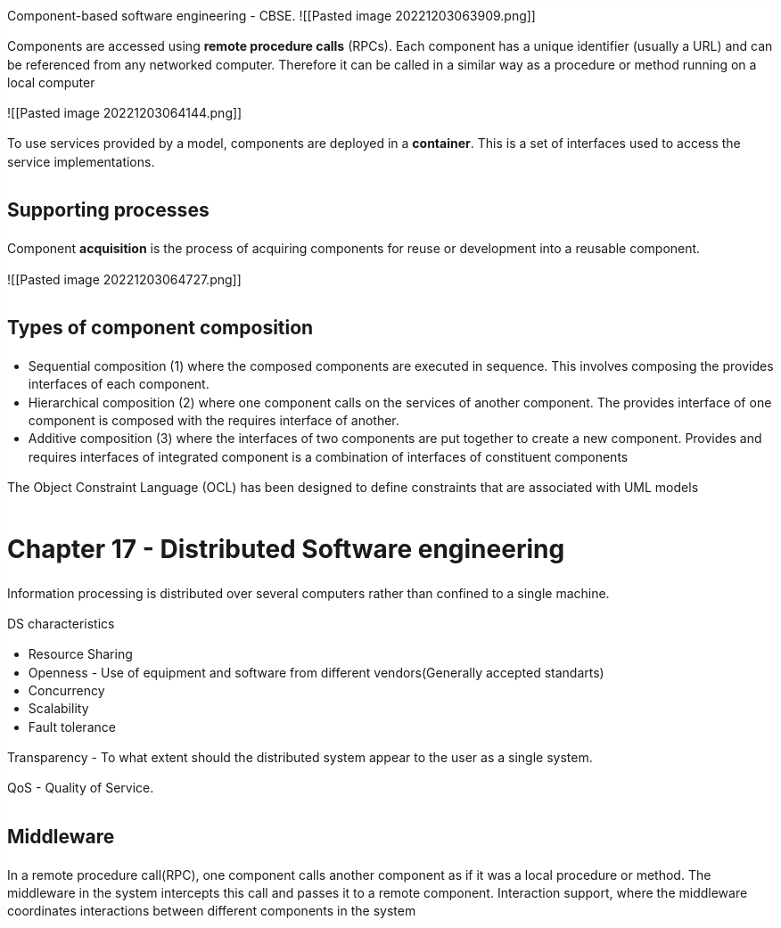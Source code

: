 Component-based software engineering - CBSE.
![[Pasted image 20221203063909.png]]

Components are accessed using **remote procedure calls** (RPCs).
Each component has a unique identifier (usually a URL) and can be referenced from any networked computer.
Therefore it can be called in a similar way as a procedure or method running on a local computer

![[Pasted image 20221203064144.png]]

To use services provided by a model, components are deployed in a **container**. This is a set of interfaces used to access the service implementations.

## Supporting processes
Component **acquisition** is the process of acquiring components for reuse or development into a reusable component.

![[Pasted image 20221203064727.png]]


## Types of component composition

- Sequential composition (1) where the composed components are executed in sequence. This involves composing the provides interfaces of each component.
- Hierarchical composition (2) where one component calls on the services of another component. The provides interface of one component is composed with the requires interface of another.
- Additive composition (3) where the interfaces of two components are put together to create a new component. Provides and requires interfaces of integrated component is a combination of interfaces of constituent components

The Object Constraint Language (OCL) has been designed to define constraints that are associated with UML models



# Chapter 17 - Distributed Software engineering

Information processing is distributed over several computers rather than confined to a single machine.

DS characteristics
- Resource Sharing
- Openness - Use of equipment and software from different vendors(Generally accepted standarts)
- Concurrency
- Scalability
- Fault tolerance

Transparency - To what extent should the distributed system appear to the user as a single system.

QoS - Quality of Service.

## Middleware
In a remote procedure call(RPC), one component calls another component as if it was a local procedure or method. The middleware in the system intercepts this call and passes it to a remote component.
Interaction support, where the middleware coordinates interactions between different components in the system
